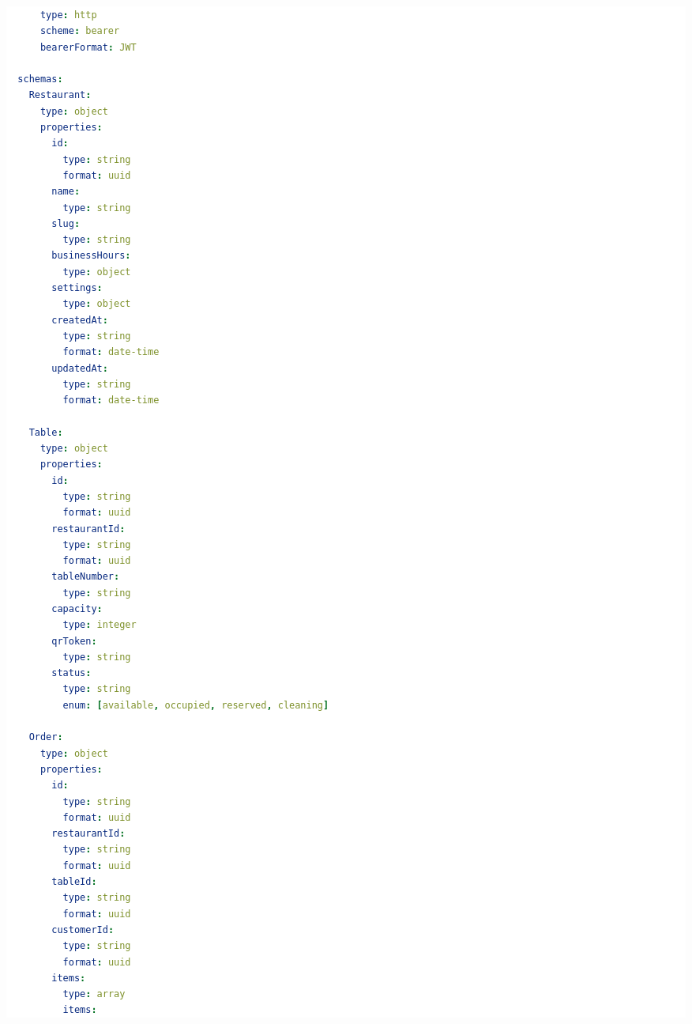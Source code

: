 ````yaml
      type: http
      scheme: bearer
      bearerFormat: JWT

  schemas:
    Restaurant:
      type: object
      properties:
        id:
          type: string
          format: uuid
        name:
          type: string
        slug:
          type: string
        businessHours:
          type: object
        settings:
          type: object
        createdAt:
          type: string
          format: date-time
        updatedAt:
          type: string
          format: date-time

    Table:
      type: object
      properties:
        id:
          type: string
          format: uuid
        restaurantId:
          type: string
          format: uuid
        tableNumber:
          type: string
        capacity:
          type: integer
        qrToken:
          type: string
        status:
          type: string
          enum: [available, occupied, reserved, cleaning]

    Order:
      type: object
      properties:
        id:
          type: string
          format: uuid
        restaurantId:
          type: string
          format: uuid
        tableId:
          type: string
          format: uuid
        customerId:
          type: string
          format: uuid
        items:
          type: array
          items:
````